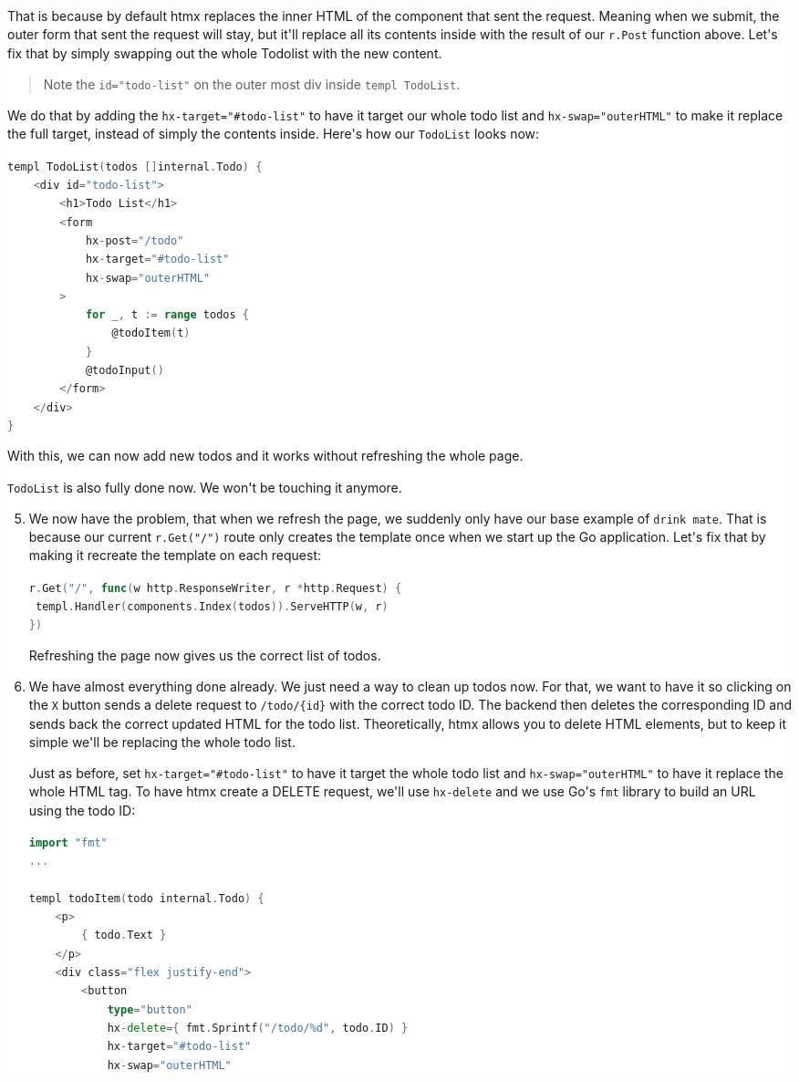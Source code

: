    That is because by default htmx replaces the inner HTML of the component that sent the request. Meaning when we submit, the outer form that sent the request will stay, but it'll replace all its contents inside with the result of our `r.Post` function above. Let's fix that by simply swapping out the whole Todolist with the new content.

   > Note the `id="todo-list"` on the outer most div inside `templ TodoList`.

   We do that by adding the `hx-target="#todo-list"` to have it target our whole todo list and `hx-swap="outerHTML"` to make it replace the full target, instead of simply the contents inside. Here's how our `TodoList` looks now:

   ```go
   templ TodoList(todos []internal.Todo) {
       <div id="todo-list">
           <h1>Todo List</h1>
           <form
               hx-post="/todo"
               hx-target="#todo-list"
               hx-swap="outerHTML"
           >
               for _, t := range todos {
                   @todoItem(t)
               }
               @todoInput()
           </form>
       </div>
   }
   ```

   With this, we can now add new todos and it works without refreshing the whole page.

   `TodoList` is also fully done now. We won't be touching it anymore.

5. We now have the problem, that when we refresh the page, we suddenly only have our base example of `drink mate`. That is because our current `r.Get("/")` route only creates the template once when we start up the Go application. Let's fix that by making it recreate the template on each request:

   ```go
   r.Get("/", func(w http.ResponseWriter, r *http.Request) {
   	templ.Handler(components.Index(todos)).ServeHTTP(w, r)
   })
   ```

   Refreshing the page now gives us the correct list of todos.

6. We have almost everything done already. We just need a way to clean up todos now. For that, we want to have it so clicking on the `X` button sends a delete request to `/todo/{id}` with the correct todo ID. The backend then deletes the corresponding ID and sends back the correct updated HTML for the todo list. Theoretically, htmx allows you to delete HTML elements, but to keep it simple we'll be replacing the whole todo list.

   Just as before, set `hx-target="#todo-list"` to have it target the whole todo list and `hx-swap="outerHTML"` to have it replace the whole HTML tag. To have htmx create a DELETE request, we'll use `hx-delete` and we use Go's `fmt` library to build an URL using the todo ID:

   ```go
   import "fmt"
   ...

   templ todoItem(todo internal.Todo) {
       <p>
           { todo.Text }
       </p>
       <div class="flex justify-end">
           <button
               type="button"
               hx-delete={ fmt.Sprintf("/todo/%d", todo.ID) }
               hx-target="#todo-list"
               hx-swap="outerHTML"
   ```